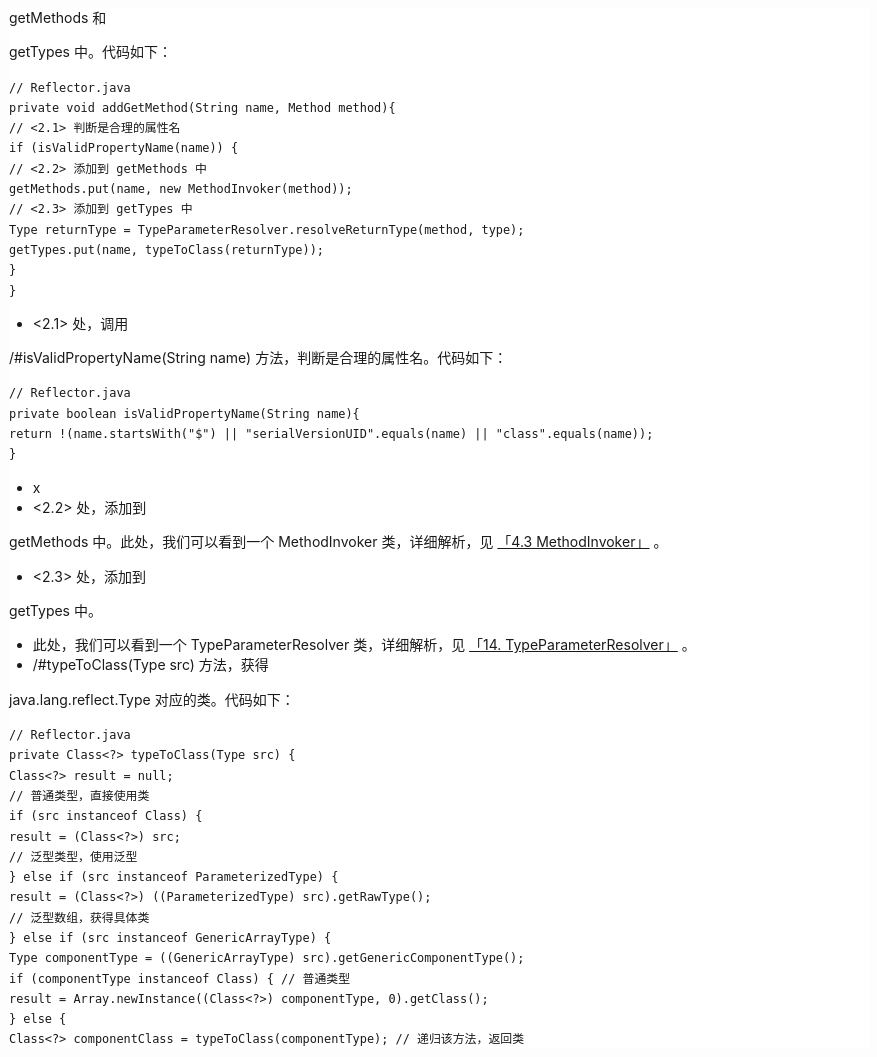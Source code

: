 getMethods
和

getTypes
中。代码如下：

```
// Reflector.java
private void addGetMethod(String name, Method method){
// <2.1> 判断是合理的属性名
if (isValidPropertyName(name)) {
// <2.2> 添加到 getMethods 中
getMethods.put(name, new MethodInvoker(method));
// <2.3> 添加到 getTypes 中
Type returnType = TypeParameterResolver.resolveReturnType(method, type);
getTypes.put(name, typeToClass(returnType));
}
}
```

- <2.1>
  处，调用

/#isValidPropertyName(String name)
方法，判断是合理的属性名。代码如下：

```
// Reflector.java
private boolean isValidPropertyName(String name){
return !(name.startsWith("$") || "serialVersionUID".equals(name) || "class".equals(name));
}
```

- x
- <2.2>
  处，添加到

getMethods
中。此处，我们可以看到一个 MethodInvoker 类，详细解析，见 [「4.3 MethodInvoker」]() 。

- <2.3>
  处，添加到

getTypes
中。

- 此处，我们可以看到一个 TypeParameterResolver 类，详细解析，见 [「14. TypeParameterResolver」]() 。
- /#typeToClass(Type src)
  方法，获得

java.lang.reflect.Type
对应的类。代码如下：

```
// Reflector.java
private Class<?> typeToClass(Type src) {
Class<?> result = null;
// 普通类型，直接使用类
if (src instanceof Class) {
result = (Class<?>) src;
// 泛型类型，使用泛型
} else if (src instanceof ParameterizedType) {
result = (Class<?>) ((ParameterizedType) src).getRawType();
// 泛型数组，获得具体类
} else if (src instanceof GenericArrayType) {
Type componentType = ((GenericArrayType) src).getGenericComponentType();
if (componentType instanceof Class) { // 普通类型
result = Array.newInstance((Class<?>) componentType, 0).getClass();
} else {
Class<?> componentClass = typeToClass(componentType); // 递归该方法，返回类
```